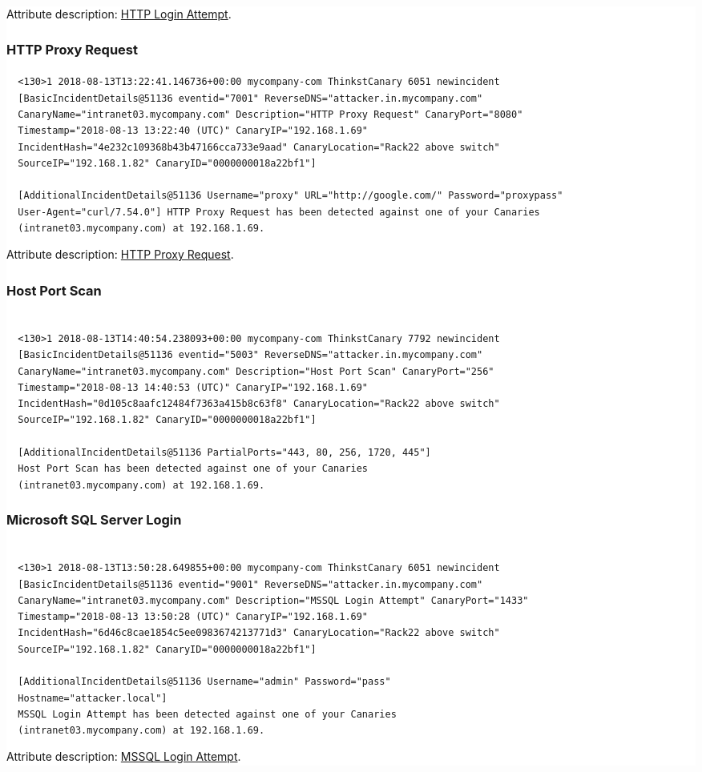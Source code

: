 Attribute description: [HTTP Login Attempt](/incidents/incident-objects.html#http-login-attempt).

### HTTP Proxy Request

```
  <130>1 2018-08-13T13:22:41.146736+00:00 mycompany-com ThinkstCanary 6051 newincident
  [BasicIncidentDetails@51136 eventid="7001" ReverseDNS="attacker.in.mycompany.com"
  CanaryName="intranet03.mycompany.com" Description="HTTP Proxy Request" CanaryPort="8080"
  Timestamp="2018-08-13 13:22:40 (UTC)" CanaryIP="192.168.1.69"
  IncidentHash="4e232c109368b43b47166cca733e9aad" CanaryLocation="Rack22 above switch"
  SourceIP="192.168.1.82" CanaryID="0000000018a22bf1"]

  [AdditionalIncidentDetails@51136 Username="proxy" URL="http://google.com/" Password="proxypass"
  User-Agent="curl/7.54.0"] HTTP Proxy Request has been detected against one of your Canaries
  (intranet03.mycompany.com) at 192.168.1.69.

```

Attribute description: [HTTP Proxy Request](/incidents/incident-objects.html#http-proxy-request).

### Host Port Scan

```

  <130>1 2018-08-13T14:40:54.238093+00:00 mycompany-com ThinkstCanary 7792 newincident
  [BasicIncidentDetails@51136 eventid="5003" ReverseDNS="attacker.in.mycompany.com"
  CanaryName="intranet03.mycompany.com" Description="Host Port Scan" CanaryPort="256"
  Timestamp="2018-08-13 14:40:53 (UTC)" CanaryIP="192.168.1.69"
  IncidentHash="0d105c8aafc12484f7363a415b8c63f8" CanaryLocation="Rack22 above switch"
  SourceIP="192.168.1.82" CanaryID="0000000018a22bf1"]

  [AdditionalIncidentDetails@51136 PartialPorts="443, 80, 256, 1720, 445"]
  Host Port Scan has been detected against one of your Canaries
  (intranet03.mycompany.com) at 192.168.1.69.
```

### Microsoft SQL Server Login

```

  <130>1 2018-08-13T13:50:28.649855+00:00 mycompany-com ThinkstCanary 6051 newincident
  [BasicIncidentDetails@51136 eventid="9001" ReverseDNS="attacker.in.mycompany.com"
  CanaryName="intranet03.mycompany.com" Description="MSSQL Login Attempt" CanaryPort="1433"
  Timestamp="2018-08-13 13:50:28 (UTC)" CanaryIP="192.168.1.69"
  IncidentHash="6d46c8cae1854c5ee0983674213771d3" CanaryLocation="Rack22 above switch"
  SourceIP="192.168.1.82" CanaryID="0000000018a22bf1"]

  [AdditionalIncidentDetails@51136 Username="admin" Password="pass"
  Hostname="attacker.local"]
  MSSQL Login Attempt has been detected against one of your Canaries
  (intranet03.mycompany.com) at 192.168.1.69.
```

Attribute description: [MSSQL Login Attempt](/incidents/incident-objects.html#mssql-login-attempt).
